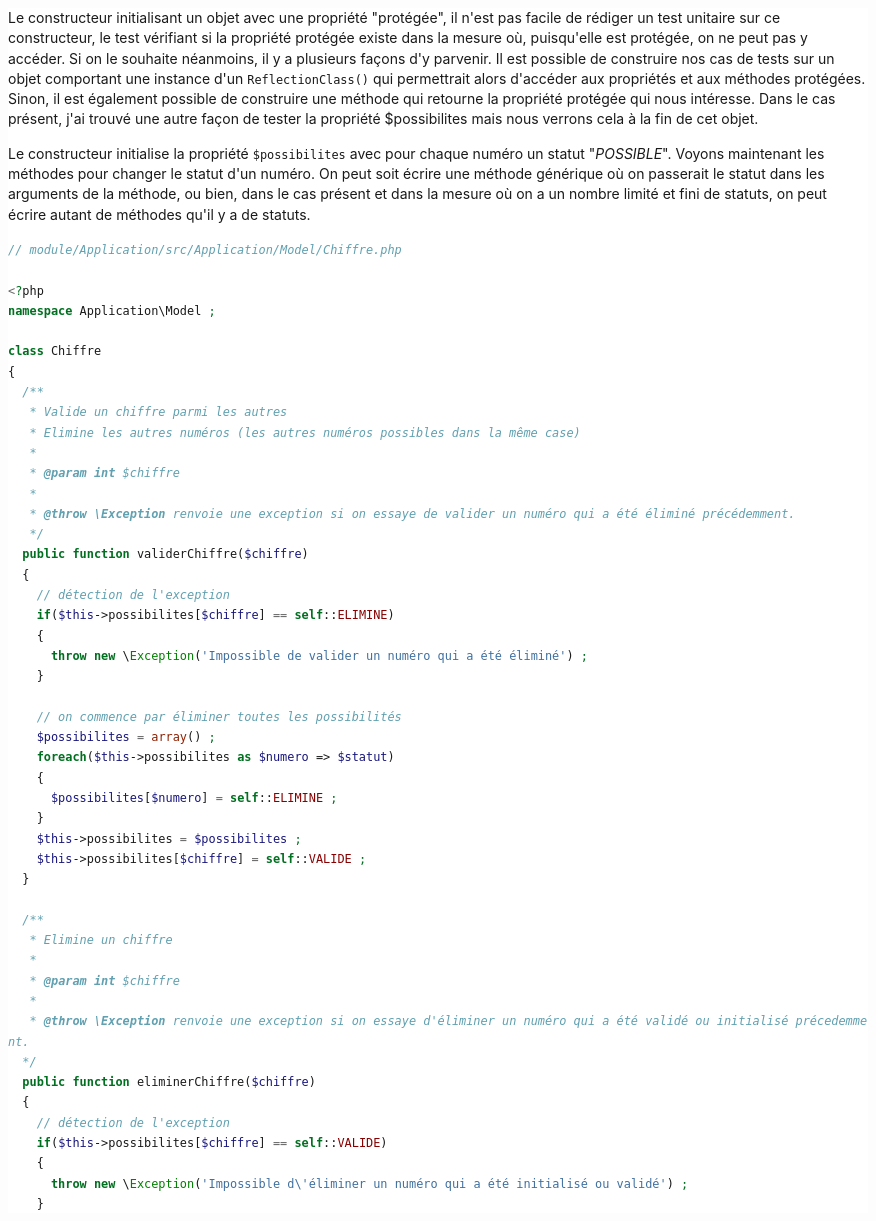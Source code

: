 Le constructeur initialisant un objet avec une propriété "protégée", il n'est pas facile de rédiger un test unitaire sur ce constructeur, le test vérifiant si la propriété protégée existe dans la mesure où, puisqu'elle est protégée, on ne peut pas y accéder. Si on le souhaite néanmoins, il y a plusieurs façons d'y parvenir. Il est possible de construire nos cas de tests sur un objet comportant une instance d'un `ReflectionClass()` qui permettrait alors d'accéder aux propriétés et aux méthodes protégées. Sinon, il est également possible de construire une méthode qui retourne la propriété protégée qui nous intéresse. Dans le cas présent, j'ai trouvé une autre façon de tester la propriété $possibilites mais nous verrons cela à la fin de cet objet.

Le constructeur initialise la propriété `$possibilites` avec pour chaque numéro un statut "*POSSIBLE*". Voyons maintenant les méthodes pour changer le statut d'un numéro. On peut soit écrire une méthode générique où on passerait le statut dans les arguments de la méthode, ou bien, dans le cas présent et dans la mesure où on a un nombre limité et fini de statuts, on peut écrire autant de méthodes qu'il y a de statuts.

```php
// module/Application/src/Application/Model/Chiffre.php

<?php
namespace Application\Model ;

class Chiffre
{
  /**
   * Valide un chiffre parmi les autres
   * Elimine les autres numéros (les autres numéros possibles dans la même case)
   *
   * @param int $chiffre
   *
   * @throw \Exception renvoie une exception si on essaye de valider un numéro qui a été éliminé précédemment.
   */
  public function validerChiffre($chiffre)
  {
    // détection de l'exception
    if($this->possibilites[$chiffre] == self::ELIMINE)
    {
      throw new \Exception('Impossible de valider un numéro qui a été éliminé') ;
    }

    // on commence par éliminer toutes les possibilités
    $possibilites = array() ;
    foreach($this->possibilites as $numero => $statut)
    {
      $possibilites[$numero] = self::ELIMINE ;
    }
    $this->possibilites = $possibilites ;
    $this->possibilites[$chiffre] = self::VALIDE ;
  }

  /**
   * Elimine un chiffre
   *
   * @param int $chiffre
   *
   * @throw \Exception renvoie une exception si on essaye d'éliminer un numéro qui a été validé ou initialisé précedemment.
  */
  public function eliminerChiffre($chiffre)
  {
    // détection de l'exception
    if($this->possibilites[$chiffre] == self::VALIDE)
    {
      throw new \Exception('Impossible d\'éliminer un numéro qui a été initialisé ou validé') ;
    }
```